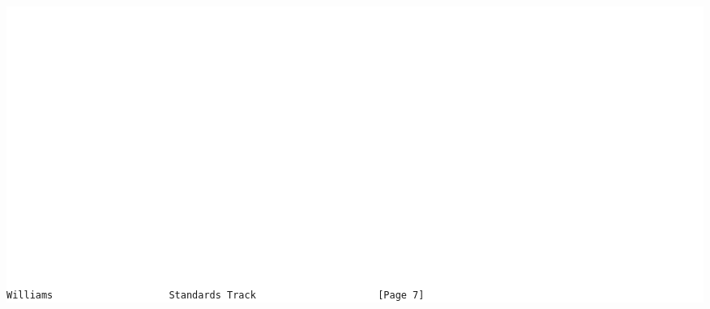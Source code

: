``` newpage

















Williams                    Standards Track                     [Page 7]
```
